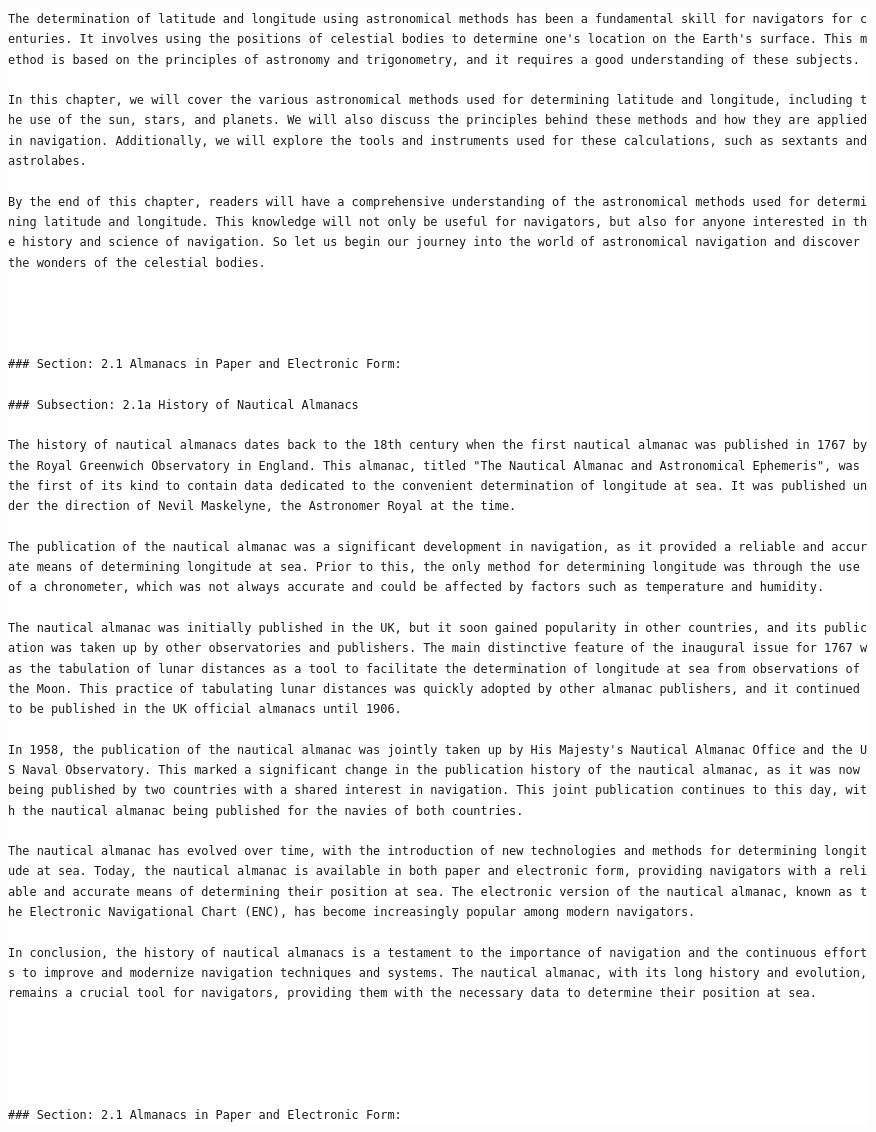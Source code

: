 ```
The determination of latitude and longitude using astronomical methods has been a fundamental skill for navigators for centuries. It involves using the positions of celestial bodies to determine one's location on the Earth's surface. This method is based on the principles of astronomy and trigonometry, and it requires a good understanding of these subjects.

In this chapter, we will cover the various astronomical methods used for determining latitude and longitude, including the use of the sun, stars, and planets. We will also discuss the principles behind these methods and how they are applied in navigation. Additionally, we will explore the tools and instruments used for these calculations, such as sextants and astrolabes.

By the end of this chapter, readers will have a comprehensive understanding of the astronomical methods used for determining latitude and longitude. This knowledge will not only be useful for navigators, but also for anyone interested in the history and science of navigation. So let us begin our journey into the world of astronomical navigation and discover the wonders of the celestial bodies.




### Section: 2.1 Almanacs in Paper and Electronic Form:

### Subsection: 2.1a History of Nautical Almanacs

The history of nautical almanacs dates back to the 18th century when the first nautical almanac was published in 1767 by the Royal Greenwich Observatory in England. This almanac, titled "The Nautical Almanac and Astronomical Ephemeris", was the first of its kind to contain data dedicated to the convenient determination of longitude at sea. It was published under the direction of Nevil Maskelyne, the Astronomer Royal at the time.

The publication of the nautical almanac was a significant development in navigation, as it provided a reliable and accurate means of determining longitude at sea. Prior to this, the only method for determining longitude was through the use of a chronometer, which was not always accurate and could be affected by factors such as temperature and humidity.

The nautical almanac was initially published in the UK, but it soon gained popularity in other countries, and its publication was taken up by other observatories and publishers. The main distinctive feature of the inaugural issue for 1767 was the tabulation of lunar distances as a tool to facilitate the determination of longitude at sea from observations of the Moon. This practice of tabulating lunar distances was quickly adopted by other almanac publishers, and it continued to be published in the UK official almanacs until 1906.

In 1958, the publication of the nautical almanac was jointly taken up by His Majesty's Nautical Almanac Office and the US Naval Observatory. This marked a significant change in the publication history of the nautical almanac, as it was now being published by two countries with a shared interest in navigation. This joint publication continues to this day, with the nautical almanac being published for the navies of both countries.

The nautical almanac has evolved over time, with the introduction of new technologies and methods for determining longitude at sea. Today, the nautical almanac is available in both paper and electronic form, providing navigators with a reliable and accurate means of determining their position at sea. The electronic version of the nautical almanac, known as the Electronic Navigational Chart (ENC), has become increasingly popular among modern navigators.

In conclusion, the history of nautical almanacs is a testament to the importance of navigation and the continuous efforts to improve and modernize navigation techniques and systems. The nautical almanac, with its long history and evolution, remains a crucial tool for navigators, providing them with the necessary data to determine their position at sea. 





### Section: 2.1 Almanacs in Paper and Electronic Form:

```
